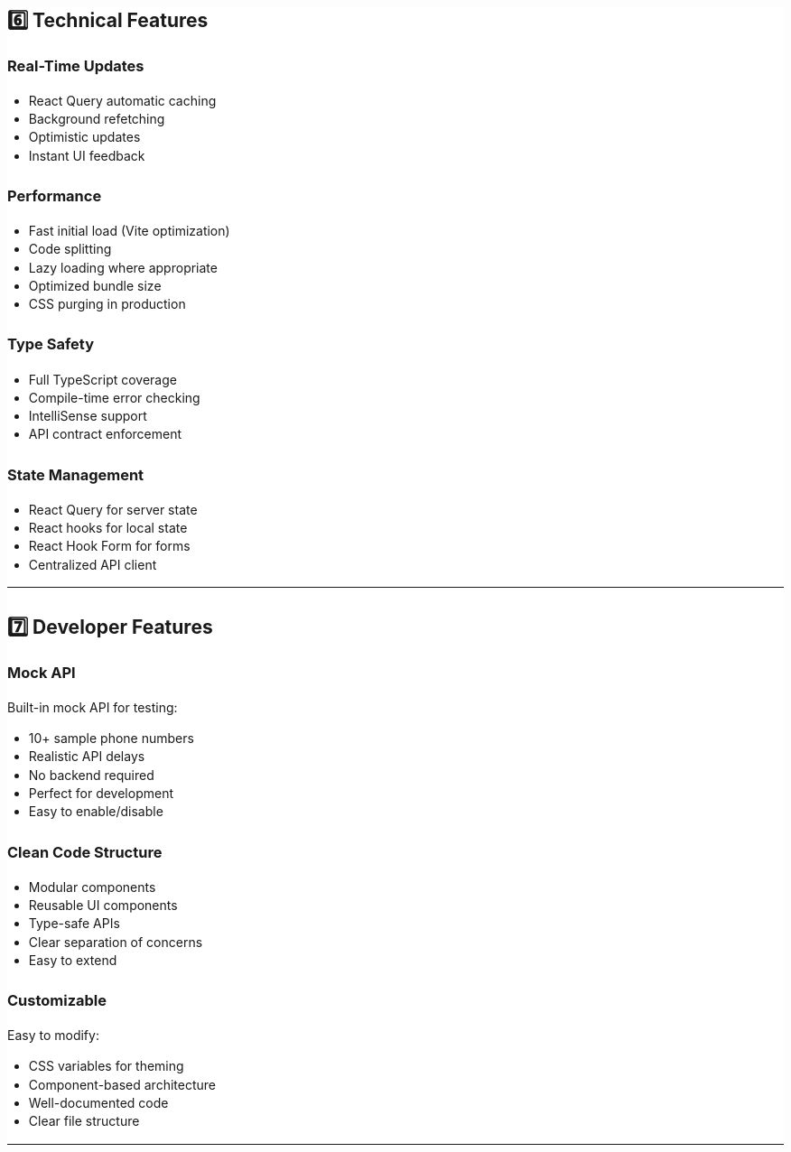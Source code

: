 
## 6️⃣ Technical Features

### Real-Time Updates
- React Query automatic caching
- Background refetching
- Optimistic updates
- Instant UI feedback

### Performance
- Fast initial load (Vite optimization)
- Code splitting
- Lazy loading where appropriate
- Optimized bundle size
- CSS purging in production

### Type Safety
- Full TypeScript coverage
- Compile-time error checking
- IntelliSense support
- API contract enforcement

### State Management
- React Query for server state
- React hooks for local state
- React Hook Form for forms
- Centralized API client

---

## 7️⃣ Developer Features

### Mock API
Built-in mock API for testing:
- 10+ sample phone numbers
- Realistic API delays
- No backend required
- Perfect for development
- Easy to enable/disable

### Clean Code Structure
- Modular components
- Reusable UI components
- Type-safe APIs
- Clear separation of concerns
- Easy to extend

### Customizable
Easy to modify:
- CSS variables for theming
- Component-based architecture
- Well-documented code
- Clear file structure

---